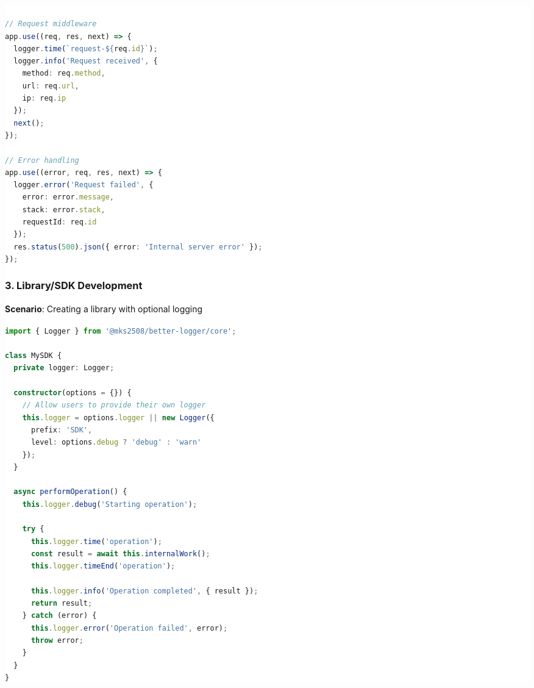 ```typescript

// Request middleware
app.use((req, res, next) => {
  logger.time(`request-${req.id}`);
  logger.info('Request received', {
    method: req.method,
    url: req.url,
    ip: req.ip
  });
  next();
});

// Error handling
app.use((error, req, res, next) => {
  logger.error('Request failed', {
    error: error.message,
    stack: error.stack,
    requestId: req.id
  });
  res.status(500).json({ error: 'Internal server error' });
});
```

### 3. Library/SDK Development

**Scenario**: Creating a library with optional logging

```typescript
import { Logger } from '@mks2508/better-logger/core';

class MySDK {
  private logger: Logger;

  constructor(options = {}) {
    // Allow users to provide their own logger
    this.logger = options.logger || new Logger({ 
      prefix: 'SDK',
      level: options.debug ? 'debug' : 'warn'
    });
  }

  async performOperation() {
    this.logger.debug('Starting operation');
    
    try {
      this.logger.time('operation');
      const result = await this.internalWork();
      this.logger.timeEnd('operation');
      
      this.logger.info('Operation completed', { result });
      return result;
    } catch (error) {
      this.logger.error('Operation failed', error);
      throw error;
    }
  }
}
```
